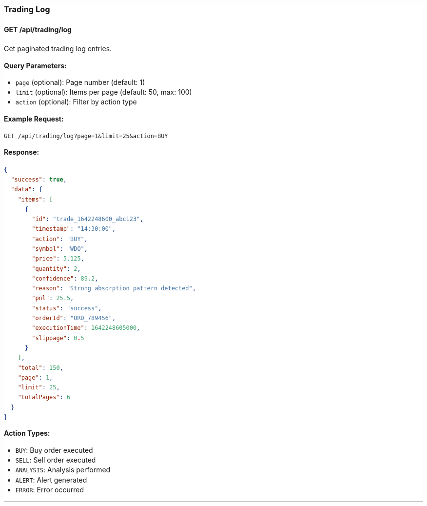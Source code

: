 
### Trading Log

#### GET /api/trading/log

Get paginated trading log entries.

**Query Parameters:**
- `page` (optional): Page number (default: 1)
- `limit` (optional): Items per page (default: 50, max: 100)
- `action` (optional): Filter by action type

**Example Request:**
```
GET /api/trading/log?page=1&limit=25&action=BUY
```

**Response:**
```json
{
  "success": true,
  "data": {
    "items": [
      {
        "id": "trade_1642248600_abc123",
        "timestamp": "14:30:00",
        "action": "BUY",
        "symbol": "WDO",
        "price": 5.125,
        "quantity": 2,
        "confidence": 89.2,
        "reason": "Strong absorption pattern detected",
        "pnl": 25.5,
        "status": "success",
        "orderId": "ORD_789456",
        "executionTime": 1642248605000,
        "slippage": 0.5
      }
    ],
    "total": 150,
    "page": 1,
    "limit": 25,
    "totalPages": 6
  }
}
```

**Action Types:**
- `BUY`: Buy order executed
- `SELL`: Sell order executed
- `ANALYSIS`: Analysis performed
- `ALERT`: Alert generated
- `ERROR`: Error occurred

---